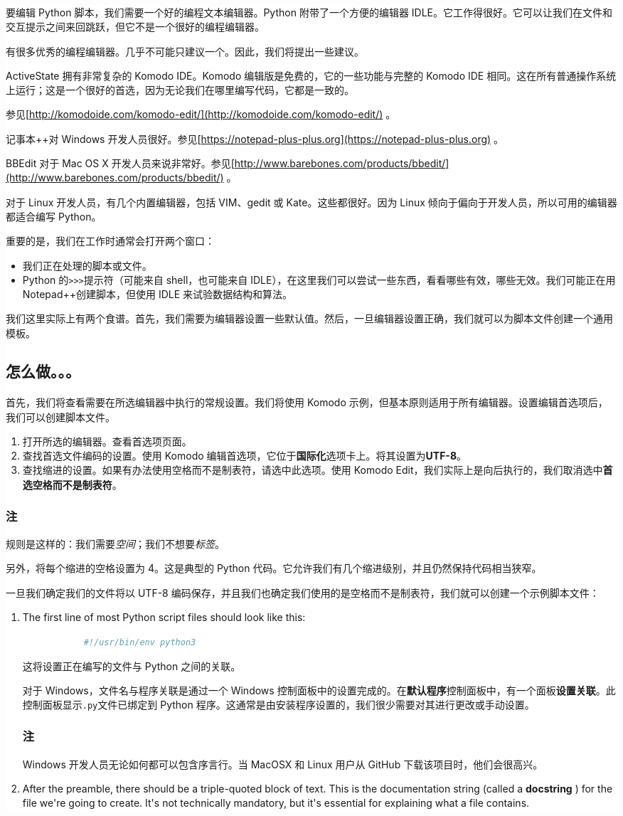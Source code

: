 要编辑 Python 脚本，我们需要一个好的编程文本编辑器。Python 附带了一个方便的编辑器 IDLE。它工作得很好。它可以让我们在文件和交互提示之间来回跳跃，但它不是一个很好的编程编辑器。

有很多优秀的编程编辑器。几乎不可能只建议一个。因此，我们将提出一些建议。

ActiveState 拥有非常复杂的 Komodo IDE。Komodo 编辑版是免费的，它的一些功能与完整的 Komodo IDE 相同。这在所有普通操作系统上运行；这是一个很好的首选，因为无论我们在哪里编写代码，它都是一致的。

参见[http://komodoide.com/komodo-edit/](http://komodoide.com/komodo-edit/) 。

记事本++对 Windows 开发人员很好。参见[https://notepad-plus-plus.org](https://notepad-plus-plus.org) 。

BBEdit 对于 Mac OS X 开发人员来说非常好。参见[http://www.barebones.com/products/bbedit/](http://www.barebones.com/products/bbedit/) 。

对于 Linux 开发人员，有几个内置编辑器，包括 VIM、gedit 或 Kate。这些都很好。因为 Linux 倾向于偏向于开发人员，所以可用的编辑器都适合编写 Python。

重要的是，我们在工作时通常会打开两个窗口：

*   我们正在处理的脚本或文件。
*   Python 的`>>>`提示符（可能来自 shell，也可能来自 IDLE），在这里我们可以尝试一些东西，看看哪些有效，哪些无效。我们可能正在用 Notepad++创建脚本，但使用 IDLE 来试验数据结构和算法。

我们这里实际上有两个食谱。首先，我们需要为编辑器设置一些默认值。然后，一旦编辑器设置正确，我们就可以为脚本文件创建一个通用模板。

## 怎么做。。。

首先，我们将查看需要在所选编辑器中执行的常规设置。我们将使用 Komodo 示例，但基本原则适用于所有编辑器。设置编辑首选项后，我们可以创建脚本文件。

1.  打开所选的编辑器。查看首选项页面。
2.  查找首选文件编码的设置。使用 Komodo 编辑首选项，它位于**国际化**选项卡上。将其设置为**UTF-8**。
3.  查找缩进的设置。如果有办法使用空格而不是制表符，请选中此选项。使用 Komodo Edit，我们实际上是向后执行的，我们取消选中**首选空格而不是制表符**。

### 注

规则是这样的：我们需要*空间*；我们不想要*标签*。

另外，将每个缩进的空格设置为 4。这是典型的 Python 代码。它允许我们有几个缩进级别，并且仍然保持代码相当狭窄。

一旦我们确定我们的文件将以 UTF-8 编码保存，并且我们也确定我们使用的是空格而不是制表符，我们就可以创建一个示例脚本文件：

1.  The first line of most Python script files should look like this:

    ```py
                #!/usr/bin/env python3 

    ```

    这将设置正在编写的文件与 Python 之间的关联。

    对于 Windows，文件名与程序关联是通过一个 Windows 控制面板中的设置完成的。在**默认程序**控制面板中，有一个面板**设置关联**。此控制面板显示`.py`文件已绑定到 Python 程序。这通常是由安装程序设置的，我们很少需要对其进行更改或手动设置。

    ### 注

    Windows 开发人员无论如何都可以包含序言行。当 MacOSX 和 Linux 用户从 GitHub 下载该项目时，他们会很高兴。

2.  After the preamble, there should be a triple-quoted block of text. This is the documentation string (called a **docstring** ) for the file we're going to create. It's not technically mandatory, but it's essential for explaining what a file contains.
